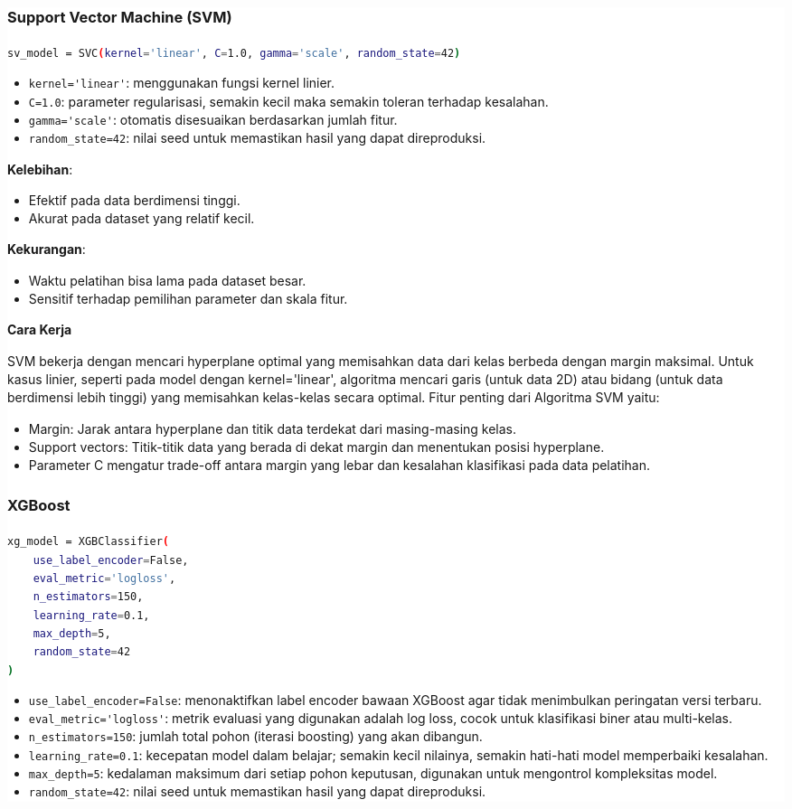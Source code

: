 


### Support Vector Machine (SVM)
```bash
sv_model = SVC(kernel='linear', C=1.0, gamma='scale', random_state=42)
```

- `kernel='linear'`: menggunakan fungsi kernel linier.
- `C=1.0`: parameter regularisasi, semakin kecil maka semakin toleran terhadap kesalahan.
- `gamma='scale'`: otomatis disesuaikan berdasarkan jumlah fitur.
- `random_state=42`: nilai seed untuk memastikan hasil yang dapat direproduksi.

**Kelebihan**:
- Efektif pada data berdimensi tinggi.
- Akurat pada dataset yang relatif kecil.

**Kekurangan**:
- Waktu pelatihan bisa lama pada dataset besar.
- Sensitif terhadap pemilihan parameter dan skala fitur.

**Cara Kerja**

SVM bekerja dengan mencari hyperplane optimal yang memisahkan data dari kelas berbeda dengan margin maksimal. Untuk kasus linier, seperti pada model dengan kernel='linear', algoritma mencari garis (untuk data 2D) atau bidang (untuk data berdimensi lebih tinggi) yang memisahkan kelas-kelas secara optimal.
Fitur penting dari Algoritma SVM yaitu:
- Margin: Jarak antara hyperplane dan titik data terdekat dari masing-masing kelas.
- Support vectors: Titik-titik data yang berada di dekat margin dan menentukan posisi hyperplane.
- Parameter C mengatur trade-off antara margin yang lebar dan kesalahan klasifikasi pada data pelatihan.

### XGBoost 
```bash
xg_model = XGBClassifier(
    use_label_encoder=False,
    eval_metric='logloss',
    n_estimators=150,
    learning_rate=0.1,
    max_depth=5,
    random_state=42
)
```
- `use_label_encoder=False`: menonaktifkan label encoder bawaan XGBoost agar tidak menimbulkan peringatan versi terbaru.
- `eval_metric='logloss'`: metrik evaluasi yang digunakan adalah log loss, cocok untuk klasifikasi biner atau multi-kelas.
- `n_estimators=150`: jumlah total pohon (iterasi boosting) yang akan dibangun.
- `learning_rate=0.1`: kecepatan model dalam belajar; semakin kecil nilainya, semakin hati-hati model memperbaiki kesalahan.
- `max_depth=5`: kedalaman maksimum dari setiap pohon keputusan, digunakan untuk mengontrol kompleksitas model.
- `random_state=42`: nilai seed untuk memastikan hasil yang dapat direproduksi.
